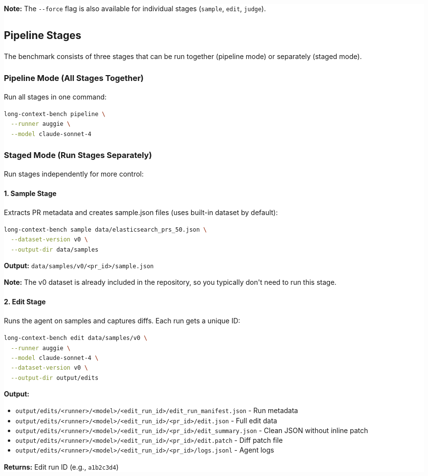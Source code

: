 **Note:** The `--force` flag is also available for individual stages (`sample`, `edit`, `judge`).

## Pipeline Stages

The benchmark consists of three stages that can be run together (pipeline mode) or separately (staged mode).

### Pipeline Mode (All Stages Together)

Run all stages in one command:

```bash
long-context-bench pipeline \
  --runner auggie \
  --model claude-sonnet-4
```

### Staged Mode (Run Stages Separately)

Run stages independently for more control:

#### 1. Sample Stage

Extracts PR metadata and creates sample.json files (uses built-in dataset by default):

```bash
long-context-bench sample data/elasticsearch_prs_50.json \
  --dataset-version v0 \
  --output-dir data/samples
```

**Output:** `data/samples/v0/<pr_id>/sample.json`

**Note:** The v0 dataset is already included in the repository, so you typically don't need to run this stage.

#### 2. Edit Stage

Runs the agent on samples and captures diffs. Each run gets a unique ID:

```bash
long-context-bench edit data/samples/v0 \
  --runner auggie \
  --model claude-sonnet-4 \
  --dataset-version v0 \
  --output-dir output/edits
```

**Output:**
- `output/edits/<runner>/<model>/<edit_run_id>/edit_run_manifest.json` - Run metadata
- `output/edits/<runner>/<model>/<edit_run_id>/<pr_id>/edit.json` - Full edit data
- `output/edits/<runner>/<model>/<edit_run_id>/<pr_id>/edit_summary.json` - Clean JSON without inline patch
- `output/edits/<runner>/<model>/<edit_run_id>/<pr_id>/edit.patch` - Diff patch file
- `output/edits/<runner>/<model>/<edit_run_id>/<pr_id>/logs.jsonl` - Agent logs

**Returns:** Edit run ID (e.g., `a1b2c3d4`)
